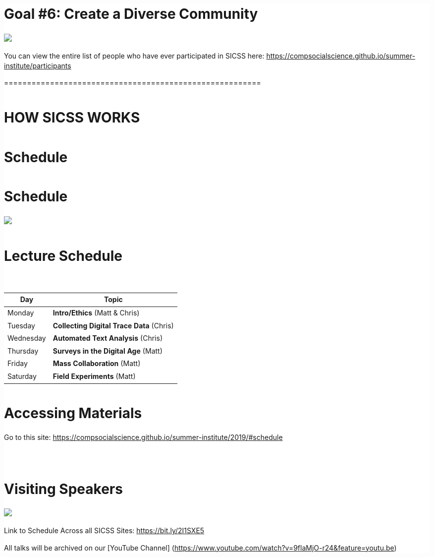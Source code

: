
Goal #6: Create a Diverse Community
========================================================

<img src="sicss_mosaic.png"/>

You can view the entire list of people who have ever participated in SICSS here: https://compsocialscience.github.io/summer-institute/participants



========================================================

# **HOW SICSS WORKS**



Schedule
========================================================

Schedule
========================================================

<img src="SICSS Anatomy.png"/>


Lecture Schedule
========================================================
&nbsp; 

Day | Topic
------------- | -------------
Monday | **Intro/Ethics** (Matt & Chris)
Tuesday | **Collecting Digital Trace Data** (Chris)
Wednesday | **Automated Text Analysis** (Chris)
Thursday | **Surveys in the Digital Age** (Matt)
Friday | **Mass Collaboration** (Matt)
Saturday | **Field Experiments** (Matt)


Accessing Materials
========================================================
Go to this site: https://compsocialscience.github.io/summer-institute/2019/#schedule

&nbsp; 

<embed width="800" height="600" src="https://compsocialscience.github.io/summer-institute/2019/#schedule">



Visiting Speakers
========================================================

<img src="Visiting_speakers.png"/>

Link to Schedule Across all SICSS Sites: https://bit.ly/2I1SXE5 

All talks will be archived on our [YouTube Channel] (https://www.youtube.com/watch?v=9flaMjO-r24&feature=youtu.be)

